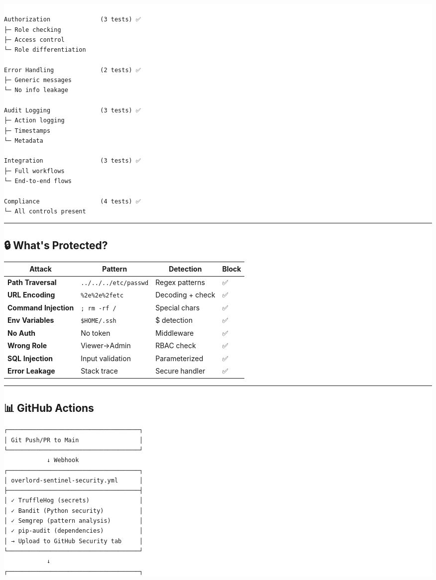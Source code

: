 ```

Authorization              (3 tests) ✅
├─ Role checking
├─ Access control
└─ Role differentiation

Error Handling             (2 tests) ✅
├─ Generic messages
└─ No info leakage

Audit Logging              (3 tests) ✅
├─ Action logging
├─ Timestamps
└─ Metadata

Integration                (3 tests) ✅
├─ Full workflows
└─ End-to-end flows

Compliance                 (4 tests) ✅
└─ All controls present
```

---

## 🔒 What's Protected?

| Attack | Pattern | Detection | Block |
|--------|---------|-----------|-------|
| **Path Traversal** | `../../../etc/passwd` | Regex patterns | ✅ |
| **URL Encoding** | `%2e%2e%2fetc` | Decoding + check | ✅ |
| **Command Injection** | `; rm -rf /` | Special chars | ✅ |
| **Env Variables** | `$HOME/.ssh` | $ detection | ✅ |
| **No Auth** | No token | Middleware | ✅ |
| **Wrong Role** | Viewer→Admin | RBAC check | ✅ |
| **SQL Injection** | Input validation | Parameterized | ✅ |
| **Error Leakage** | Stack trace | Secure handler | ✅ |

---

## 📊 GitHub Actions

```
┌─────────────────────────────────────┐
│ Git Push/PR to Main                 │
└─────────────────────────────────────┘
            ↓ Webhook
┌─────────────────────────────────────┐
│ overlord-sentinel-security.yml      │
├─────────────────────────────────────┤
│ ✓ TruffleHog (secrets)              │
│ ✓ Bandit (Python security)          │
│ ✓ Semgrep (pattern analysis)        │
│ ✓ pip-audit (dependencies)          │
│ → Upload to GitHub Security tab     │
└─────────────────────────────────────┘
            ↓
┌─────────────────────────────────────┐
```